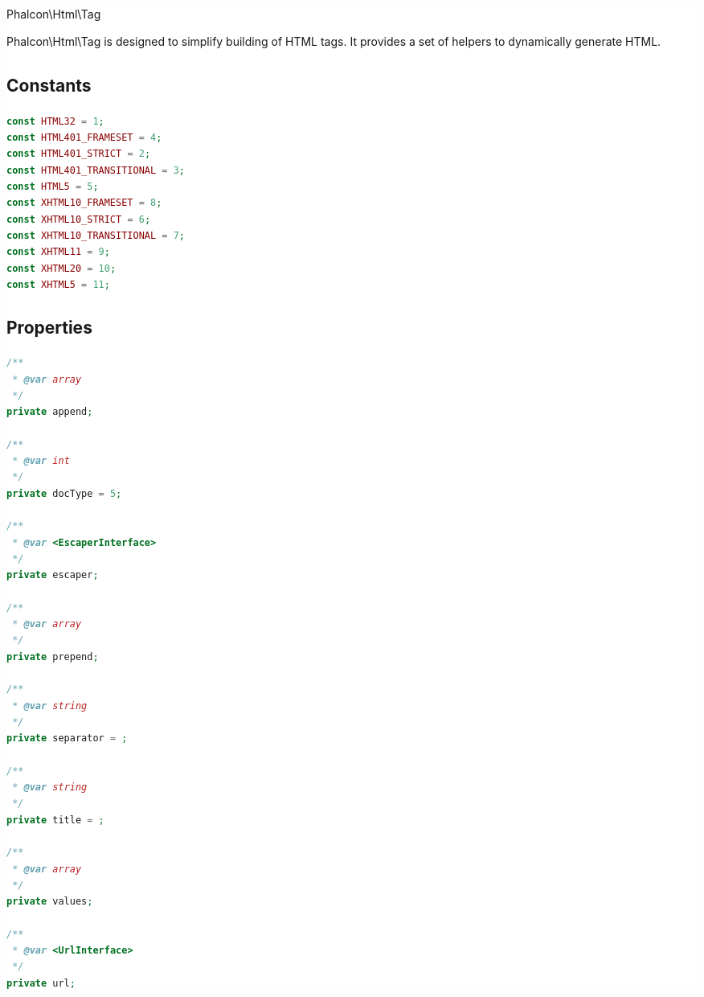 Phalcon\Html\Tag

Phalcon\Html\Tag is designed to simplify building of HTML tags. It provides a
set of helpers to dynamically generate HTML.


## Constants
```php
const HTML32 = 1;
const HTML401_FRAMESET = 4;
const HTML401_STRICT = 2;
const HTML401_TRANSITIONAL = 3;
const HTML5 = 5;
const XHTML10_FRAMESET = 8;
const XHTML10_STRICT = 6;
const XHTML10_TRANSITIONAL = 7;
const XHTML11 = 9;
const XHTML20 = 10;
const XHTML5 = 11;
```

## Properties
```php
/**
 * @var array
 */
private append;

/**
 * @var int
 */
private docType = 5;

/**
 * @var <EscaperInterface>
 */
private escaper;

/**
 * @var array
 */
private prepend;

/**
 * @var string
 */
private separator = ;

/**
 * @var string
 */
private title = ;

/**
 * @var array
 */
private values;

/**
 * @var <UrlInterface>
 */
private url;

```